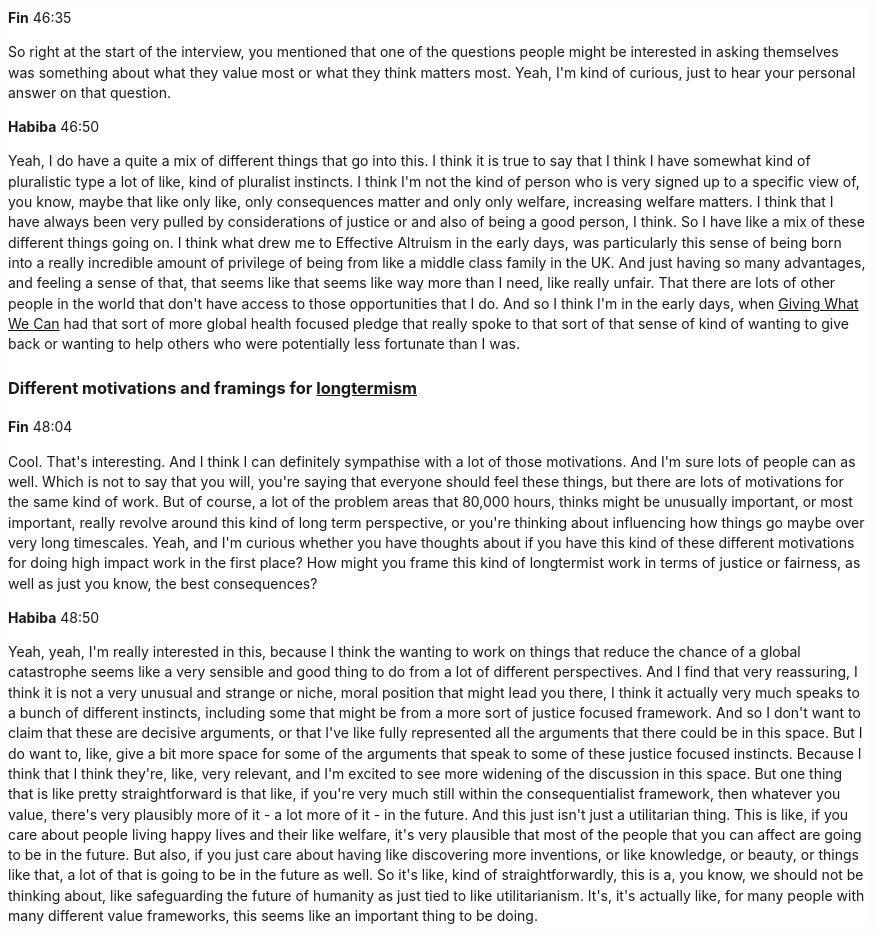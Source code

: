 

**Fin** 46:35 

So right at the start of the interview, you mentioned that one of the questions people might be interested in asking themselves was something about what they value most or what they think matters most. Yeah, I'm kind of curious, just to hear your personal answer on that question.



**Habiba** 46:50 

Yeah, I do have a quite a mix of different things that go into this. I think it is true to say that I think I have somewhat kind of pluralistic type a lot of like, kind of pluralist instincts. I think I'm not the kind of person who is very signed up to a specific view of, you know, maybe that like only like, only consequences matter and only only welfare, increasing welfare matters. I think that I have always been very pulled by considerations of justice or and also of being a good person, I think. So I have like a mix of these different things going on. I think what drew me to Effective Altruism in the early days, was particularly this sense of being born into a really incredible amount of privilege of being from like a middle class family in the UK. And just having so many advantages, and feeling a sense of that, that seems like that seems like way more than I need, like really unfair. That there are lots of other people in the world that don't have access to those opportunities that I do. And so I think I'm in the early days, when [Giving What We Can](https://www.givingwhatwecan.org/) had that sort of more global health focused pledge that really spoke to that sort of that sense of kind of wanting to give back or wanting to help others who were potentially less fortunate than I was.



### Different motivations and framings for [longtermism](https://www.longtermism.com/)





**Fin** 48:04 

Cool. That's interesting. And I think I can definitely sympathise with a lot of those motivations. And I'm sure lots of people can as well. Which is not to say that you will, you're saying that everyone should feel these things, but there are lots of motivations for the same kind of work. But of course, a lot of the problem areas that 80,000 hours, thinks might be unusually important, or most important, really revolve around this kind of long term perspective, or you're thinking about influencing how things go maybe over very long timescales. Yeah, and I'm curious whether you have thoughts about if you have this kind of these different motivations for doing high impact work in the first place? How might you frame this kind of longtermist work in terms of justice or fairness, as well as just you know, the best consequences?



**Habiba** 48:50 

Yeah, yeah, I'm really interested in this, because I think the wanting to work on things that reduce the chance of a global catastrophe seems like a very sensible and good thing to do from a lot of different perspectives. And I find that very reassuring, I think it is not a very unusual and strange or niche, moral position that might lead you there, I think it actually very much speaks to a bunch of different instincts, including some that might be from a more sort of justice focused framework. And so I don't want to claim that these are decisive arguments, or that I've like fully represented all the arguments that there could be in this space. But I do want to, like, give a bit more space for some of the arguments that speak to some of these justice focused instincts. Because I think that I think they're, like, very relevant, and I'm excited to see more widening of the discussion in this space. But one thing that is like pretty straightforward is that like, if you're very much still within the consequentialist framework, then whatever you value, there's very plausibly more of it - a lot more of it - in the future. And this just isn't just a utilitarian thing. This is like, if you care about people living happy lives and their like welfare, it's very plausible that most of the people that you can affect are going to be in the future. But also, if you just care about having like discovering more inventions, or like knowledge, or beauty, or things like that, a lot of that is going to be in the future as well. So it's like, kind of straightforwardly, this is a, you know, we should not be thinking about, like safeguarding the future of humanity as just tied to like utilitarianism. It's, it's actually like, for many people with many different value frameworks, this seems like an important thing to be doing.
